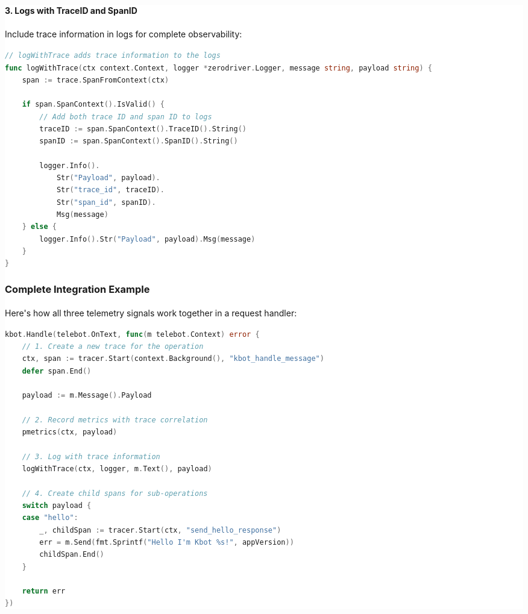 ```go
```

#### 3. Logs with TraceID and SpanID
Include trace information in logs for complete observability:

```go
// logWithTrace adds trace information to the logs
func logWithTrace(ctx context.Context, logger *zerodriver.Logger, message string, payload string) {
    span := trace.SpanFromContext(ctx)

    if span.SpanContext().IsValid() {
        // Add both trace ID and span ID to logs
        traceID := span.SpanContext().TraceID().String()
        spanID := span.SpanContext().SpanID().String()
        
        logger.Info().
            Str("Payload", payload).
            Str("trace_id", traceID).
            Str("span_id", spanID).
            Msg(message)
    } else {
        logger.Info().Str("Payload", payload).Msg(message)
    }
}
```

### Complete Integration Example

Here's how all three telemetry signals work together in a request handler:

```go
kbot.Handle(telebot.OnText, func(m telebot.Context) error {
    // 1. Create a new trace for the operation
    ctx, span := tracer.Start(context.Background(), "kbot_handle_message")
    defer span.End()

    payload := m.Message().Payload
    
    // 2. Record metrics with trace correlation
    pmetrics(ctx, payload)

    // 3. Log with trace information
    logWithTrace(ctx, logger, m.Text(), payload)

    // 4. Create child spans for sub-operations
    switch payload {
    case "hello":
        _, childSpan := tracer.Start(ctx, "send_hello_response")
        err = m.Send(fmt.Sprintf("Hello I'm Kbot %s!", appVersion))
        childSpan.End()
    }

    return err
})
```
